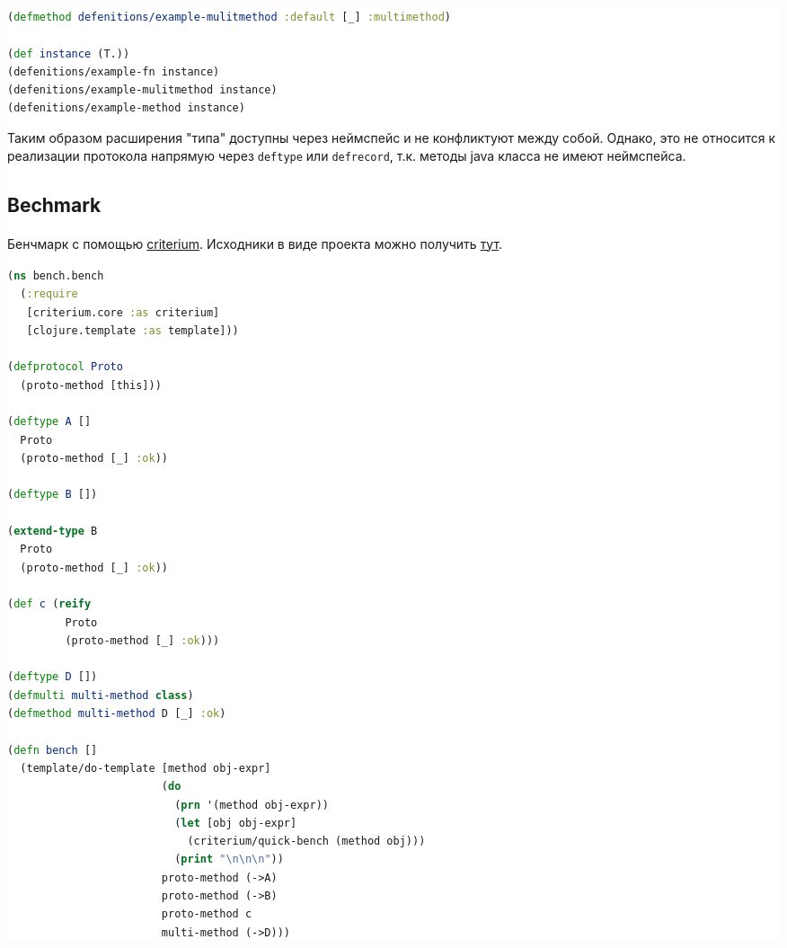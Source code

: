 ```clojure
(defmethod defenitions/example-mulitmethod :default [_] :multimethod)

(def instance (T.))
(defenitions/example-fn instance)
(defenitions/example-mulitmethod instance)
(defenitions/example-method instance)
```

Таким образом расширения "типа" доступны через неймспейс и не конфликтуют между собой.
Однако, это не относится к реализации протокола напрямую через `deftype` или `defrecord`,
т.к. методы java класса не имеют неймспейса.

## Bechmark

Бенчмарк с помощью [criterium](https://github.com/hugoduncan/criterium).
Исходники в виде проекта можно получить [тут](sources/1-clojure/4-polymorphism/bench).

```clojure
(ns bench.bench
  (:require
   [criterium.core :as criterium]
   [clojure.template :as template]))

(defprotocol Proto
  (proto-method [this]))

(deftype A []
  Proto
  (proto-method [_] :ok))

(deftype B [])

(extend-type B
  Proto
  (proto-method [_] :ok))

(def c (reify
         Proto
         (proto-method [_] :ok)))

(deftype D [])
(defmulti multi-method class)
(defmethod multi-method D [_] :ok)

(defn bench []
  (template/do-template [method obj-expr]
                        (do
                          (prn '(method obj-expr))
                          (let [obj obj-expr]
                            (criterium/quick-bench (method obj)))
                          (print "\n\n\n"))
                        proto-method (->A)
                        proto-method (->B)
                        proto-method c
                        multi-method (->D)))
```

